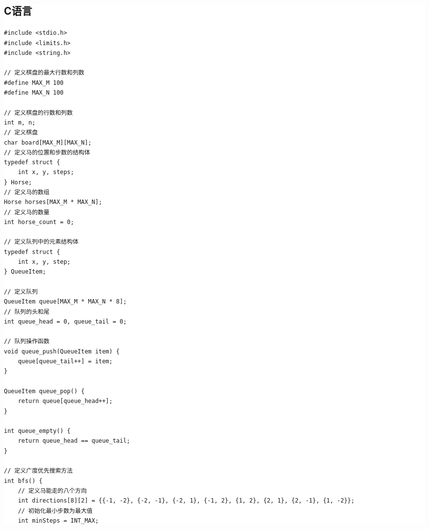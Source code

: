 
## C语言

    
    
    #include <stdio.h>
    #include <limits.h>
    #include <string.h>
    
    // 定义棋盘的最大行数和列数
    #define MAX_M 100
    #define MAX_N 100
    
    // 定义棋盘的行数和列数
    int m, n;
    // 定义棋盘
    char board[MAX_M][MAX_N];
    // 定义马的位置和步数的结构体
    typedef struct {
        int x, y, steps;
    } Horse;
    // 定义马的数组
    Horse horses[MAX_M * MAX_N];
    // 定义马的数量
    int horse_count = 0;
    
    // 定义队列中的元素结构体
    typedef struct {
        int x, y, step;
    } QueueItem;
    
    // 定义队列
    QueueItem queue[MAX_M * MAX_N * 8];
    // 队列的头和尾
    int queue_head = 0, queue_tail = 0;
    
    // 队列操作函数
    void queue_push(QueueItem item) {
        queue[queue_tail++] = item;
    }
    
    QueueItem queue_pop() {
        return queue[queue_head++];
    }
    
    int queue_empty() {
        return queue_head == queue_tail;
    }
    
    // 定义广度优先搜索方法
    int bfs() {
        // 定义马能走的八个方向
        int directions[8][2] = {{-1, -2}, {-2, -1}, {-2, 1}, {-1, 2}, {1, 2}, {2, 1}, {2, -1}, {1, -2}};
        // 初始化最小步数为最大值
        int minSteps = INT_MAX;
    